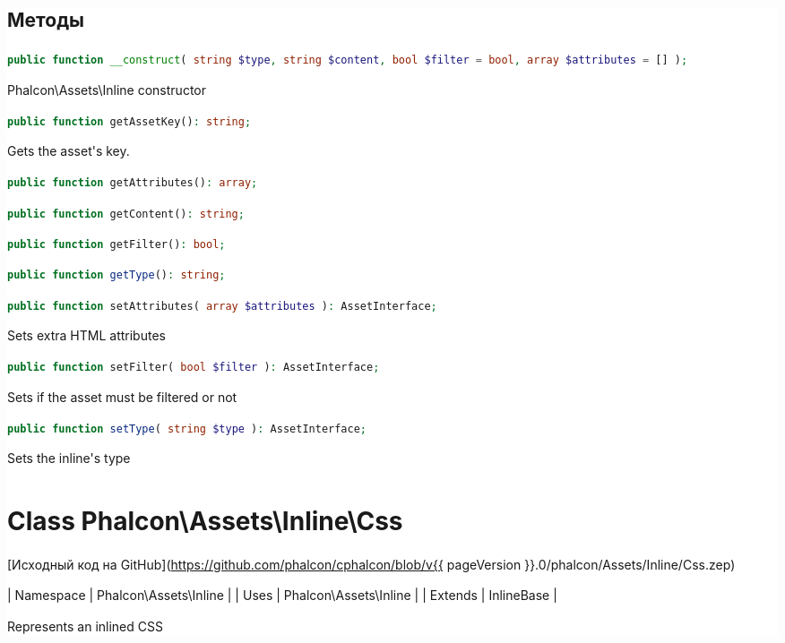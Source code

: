 ```php
```

## Методы

```php
public function __construct( string $type, string $content, bool $filter = bool, array $attributes = [] );
```
Phalcon\Assets\Inline constructor


```php
public function getAssetKey(): string;
```
Gets the asset's key.


```php
public function getAttributes(): array;
```

```php
public function getContent(): string;
```

```php
public function getFilter(): bool;
```

```php
public function getType(): string;
```

```php
public function setAttributes( array $attributes ): AssetInterface;
```
Sets extra HTML attributes


```php
public function setFilter( bool $filter ): AssetInterface;
```
Sets if the asset must be filtered or not


```php
public function setType( string $type ): AssetInterface;
```
Sets the inline's type




<h1 id="assets-inline-css">Class Phalcon\Assets\Inline\Css</h1>

[Исходный код на GitHub](https://github.com/phalcon/cphalcon/blob/v{{ pageVersion }}.0/phalcon/Assets/Inline/Css.zep)

| Namespace  | Phalcon\Assets\Inline | | Uses       | Phalcon\Assets\Inline | | Extends    | InlineBase |

Represents an inlined CSS

